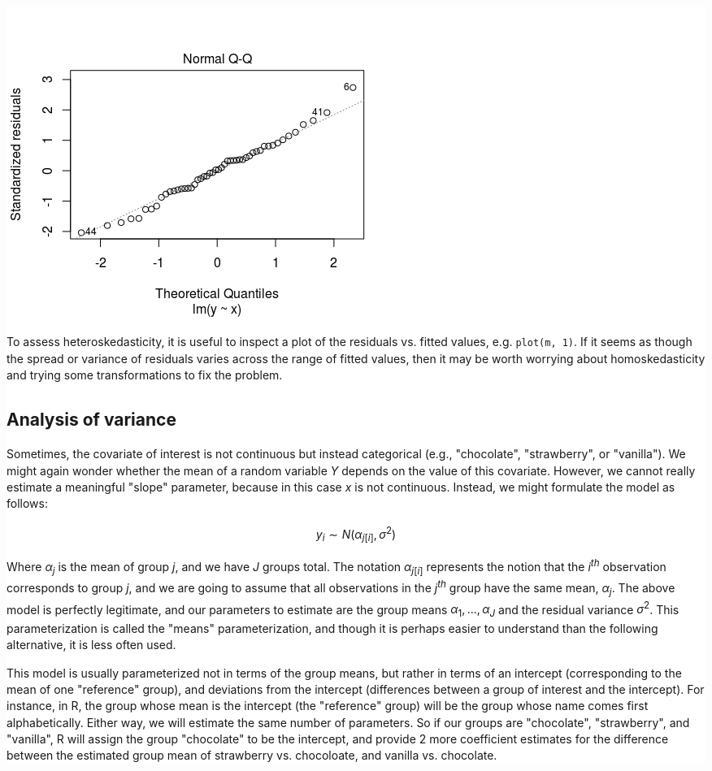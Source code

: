 ![A quantile-quantile plot to assess normality of residuals.](main_files/figure-html/unnamed-chunk-19-1.png) 

To assess heteroskedasticity, it is useful to inspect a plot of the residuals vs. fitted values, e.g. `plot(m, 1)`. 
If it seems as though the spread or variance of residuals varies across the range of fitted values, then it may be worth worrying about homoskedasticity and trying some transformations to fix the problem. 

## Analysis of variance

Sometimes, the covariate of interest is not continuous but instead categorical (e.g., "chocolate", "strawberry", or "vanilla"). 
We might again wonder whether the mean of a random variable $Y$ depends on the value of this covariate. 
However, we cannot really estimate a meaningful "slope" parameter, because in this case $x$ is not continuous. 
Instead, we might formulate the model as follows:

$$y_i \sim N(\alpha_{j[i]}, \sigma^2)$$

Where $\alpha_j$ is the mean of group $j$, and we have $J$ groups total. 
The notation $\alpha_{j[i]}$ represents the notion that the $i^{th}$ observation corresponds to group $j$, and we are going to assume that all observations in the $j^{th}$ group have the same mean, $\alpha_j$. 
The above model is perfectly legitimate, and our parameters to estimate are the group means $\alpha_1, ..., \alpha_J$ and the residual variance $\sigma^2$. 
This parameterization is called the "means" parameterization, and though it is perhaps easier to understand than the following alternative, it is less often used. 

This model is usually parameterized not in terms of the group means, but rather in terms of an intercept (corresponding to the mean of one "reference" group), and deviations from the intercept (differences between a group of interest and the intercept). 
For instance, in R, the group whose mean is the intercept (the "reference" group) will be the group whose name comes first alphabetically. 
Either way, we will estimate the same number of parameters. 
So if our groups are "chocolate", "strawberry", and "vanilla", R will assign the group "chocolate" to be the intercept, and provide 2 more coefficient estimates for the difference between the estimated group mean of strawberry vs. chocoloate, and vanilla vs. chocolate. 
